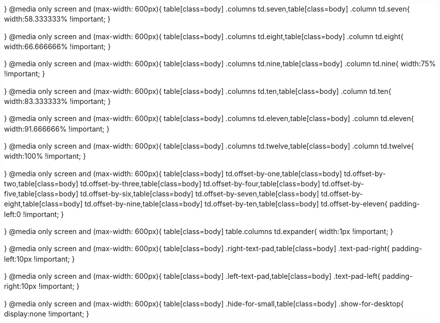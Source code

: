 } @media only screen and (max-width: 600px){
table[class=body] .columns td.seven,table[class=body] .column td.seven{
width:58.333333% !important;
}

} @media only screen and (max-width: 600px){
table[class=body] .columns td.eight,table[class=body] .column td.eight{
width:66.666666% !important;
}

} @media only screen and (max-width: 600px){
table[class=body] .columns td.nine,table[class=body] .column td.nine{
width:75% !important;
}

} @media only screen and (max-width: 600px){
table[class=body] .columns td.ten,table[class=body] .column td.ten{
width:83.333333% !important;
}

} @media only screen and (max-width: 600px){
table[class=body] .columns td.eleven,table[class=body] .column td.eleven{
width:91.666666% !important;
}

} @media only screen and (max-width: 600px){
table[class=body] .columns td.twelve,table[class=body] .column td.twelve{
width:100% !important;
}

} @media only screen and (max-width: 600px){
table[class=body] td.offset-by-one,table[class=body] td.offset-by-two,table[class=body] td.offset-by-three,table[class=body] td.offset-by-four,table[class=body] td.offset-by-five,table[class=body] td.offset-by-six,table[class=body] td.offset-by-seven,table[class=body] td.offset-by-eight,table[class=body] td.offset-by-nine,table[class=body] td.offset-by-ten,table[class=body] td.offset-by-eleven{
padding-left:0 !important;
}

} @media only screen and (max-width: 600px){
table[class=body] table.columns td.expander{
width:1px !important;
}

} @media only screen and (max-width: 600px){
table[class=body] .right-text-pad,table[class=body] .text-pad-right{
padding-left:10px !important;
}

} @media only screen and (max-width: 600px){
table[class=body] .left-text-pad,table[class=body] .text-pad-left{
padding-right:10px !important;
}

} @media only screen and (max-width: 600px){
table[class=body] .hide-for-small,table[class=body] .show-for-desktop{
display:none !important;
}
